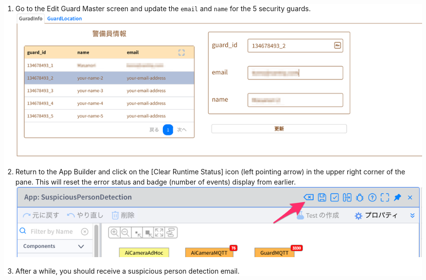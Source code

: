 1. Go to the Edit Guard Master screen and update the `email` and `name` for the 5 security guards.  
![](../../imgs/hands-on-lab/04_type_guard_update.png)

1. Return to the App Builder and click on the [Clear Runtime Status] icon (left pointing arrow) in the upper right corner of the pane. This will reset the error status and badge (number of events) display from earlier.  
![](../../imgs/hands-on-lab/04_app_builder_clear_badge.png)

1. After a while, you should receive a suspicious person detection email.    